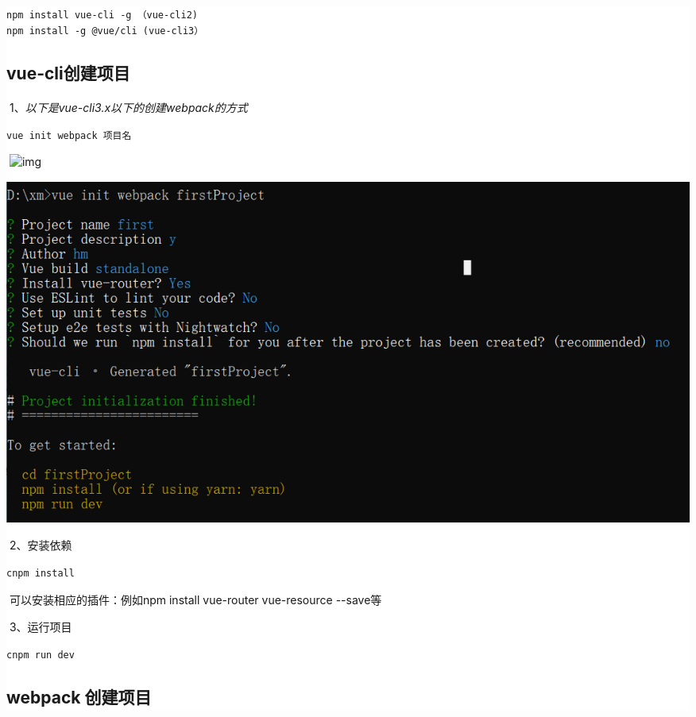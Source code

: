 ```shell
npm install vue-cli -g （vue-cli2)
npm install -g @vue/cli (vue-cli3）
```

## vue-cli创建项目

​	1、*以下是vue-cli3.x以下的创建webpack的方式*

```shell
vue init webpack 项目名
```

​	![img](https://upload-images.jianshu.io/upload_images/11329965-88a69349b40ee7fe.png?imageMogr2/auto-orient/strip|imageView2/2/format/webp)

![img](.\项目总结.assets\JdOnline20201230184935.png)

​	2、安装依赖

```shell
cnpm install
```

​	可以安装相应的插件：例如npm install vue-router vue-resource --save等

​	3、运行项目

```shell
cnpm run dev
```

## webpack 创建项目
